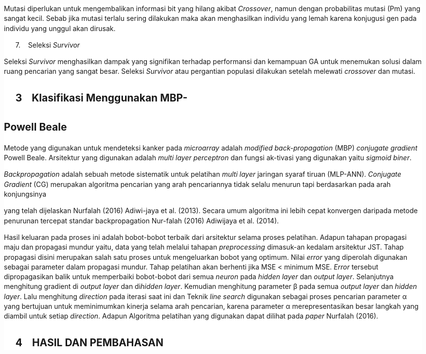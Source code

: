 <p><span class="font12">Mutasi diperlukan untuk mengembalikan informasi bit yang hilang akibat </span><span class="font12" style="font-style:italic;">Crossover</span><span class="font12">, namun dengan probabilitas mutasi (Pm) yang sangat kecil. Sebab jika mutasi terlalu sering dilakukan maka akan menghasilkan individu yang lemah karena konjugusi gen pada individu yang unggul akan dirusak.</span></p>
<ul style="list-style:none;"><li>
<p><span class="font12">7. &nbsp;&nbsp;&nbsp;Seleksi </span><span class="font12" style="font-style:italic;">Survivor</span></p></li></ul>
<p><span class="font12">Seleksi </span><span class="font12" style="font-style:italic;">Survivor</span><span class="font12"> menghasilkan dampak yang signifikan terhadap performansi dan kemampuan GA untuk menemukan solusi dalam ruang pencarian yang sangat besar. Seleksi </span><span class="font12" style="font-style:italic;">Survivor</span><span class="font12"> atau pergantian populasi dilakukan setelah melewati </span><span class="font12" style="font-style:italic;">crossover</span><span class="font12"> dan mutasi.</span></p>
<ul style="list-style:none;"><li>
<h2><a name="bookmark6"></a><span class="font5"><a name="bookmark7"></a>3 &nbsp;&nbsp;&nbsp;Klasifikasi Menggunakan MBP-</span></h2></li></ul>
<h2><a name="bookmark8"></a><span class="font5"><a name="bookmark9"></a>Powell Beale</span></h2>
<p><span class="font12">Metode yang digunakan untuk mendeteksi kanker pada </span><span class="font12" style="font-style:italic;">microarray</span><span class="font12"> adalah </span><span class="font12" style="font-style:italic;">modified back-propagation</span><span class="font12"> (MBP) </span><span class="font12" style="font-style:italic;">conjugate gradient</span><span class="font12"> Powell Beale. Arsitektur yang digunakan adalah </span><span class="font12" style="font-style:italic;">multi layer perceptron</span><span class="font12"> dan fungsi ak-tivasi yang digunakan yaitu </span><span class="font12" style="font-style:italic;">sigmoid biner</span><span class="font12">.</span></p>
<p><span class="font12" style="font-style:italic;">Backpropagation</span><span class="font12"> adalah sebuah metode sistematik untuk pelatihan </span><span class="font12" style="font-style:italic;">multi layer</span><span class="font12"> jaringan syaraf tiruan (MLP-ANN). </span><span class="font12" style="font-style:italic;">Conjugate Gradient</span><span class="font12"> (CG) merupakan algoritma pencarian yang arah pencariannya tidak selalu menurun tapi berdasarkan pada arah konjungsinya</span></p>
<p><span class="font12">yang telah dijelaskan Nurfalah (2016) Adiwi-jaya et al. (2013). Secara umum algoritma ini lebih cepat konvergen daripada metode penurunan tercepat standar backpropagation Nur-falah (2016) Adiwijaya et al. (2014).</span></p>
<p><span class="font12">Hasil keluaran pada proses ini adalah bobot-bobot terbaik dari arsitektur selama proses pelatihan. Adapun tahapan propagasi maju dan propagasi mundur yaitu, data yang telah melalui tahapan </span><span class="font12" style="font-style:italic;">preprocessing</span><span class="font12"> dimasuk-an kedalam arsitektur JST. Tahap propagasi disini merupakan salah satu proses untuk mengeluarkan bobot yang optimum. Nilai </span><span class="font12" style="font-style:italic;">error</span><span class="font12"> yang diperolah digunakan sebagai parameter dalam propagasi mundur. Tahap pelatihan akan berhenti jika MSE </span><span class="font5">&lt;&nbsp;</span><span class="font12">minimum MSE. </span><span class="font12" style="font-style:italic;">Error</span><span class="font12"> tersebut dipropagasikan balik untuk memperbaiki bobot-bobot dari semua </span><span class="font12" style="font-style:italic;">neuron</span><span class="font12"> pada </span><span class="font12" style="font-style:italic;">hidden layer</span><span class="font12"> dan </span><span class="font12" style="font-style:italic;">output layer</span><span class="font12">. Selanjutnya menghitung gradient di </span><span class="font12" style="font-style:italic;">output layer </span><span class="font12">dan di</span><span class="font12" style="font-style:italic;">hidden layer</span><span class="font12">. Kemudian menghitung parameter β pada semua </span><span class="font12" style="font-style:italic;">output layer</span><span class="font12"> dan </span><span class="font12" style="font-style:italic;">hidden layer</span><span class="font12">. Lalu menghitung </span><span class="font12" style="font-style:italic;">direction</span><span class="font12"> pada iterasi saat ini dan Teknik </span><span class="font12" style="font-style:italic;">line search</span><span class="font12"> digunakan sebagai proses pencarian parameter α yang bertujuan untuk meminimumkan kinerja selama arah pencarian, karena parameter α merepresentasikan besar langkah yang diambil untuk setiap </span><span class="font12" style="font-style:italic;">direction</span><span class="font12">. Adapun Algoritma pelatihan yang digunakan dapat dilihat pada </span><span class="font12" style="font-style:italic;">paper</span><span class="font12"> Nurfalah (2016).</span></p>
<ul style="list-style:none;"><li>
<h2><a name="bookmark10"></a><span class="font5"><a name="bookmark11"></a>4 &nbsp;&nbsp;&nbsp;HASIL DAN PEMBAHASAN</span></h2></li></ul>